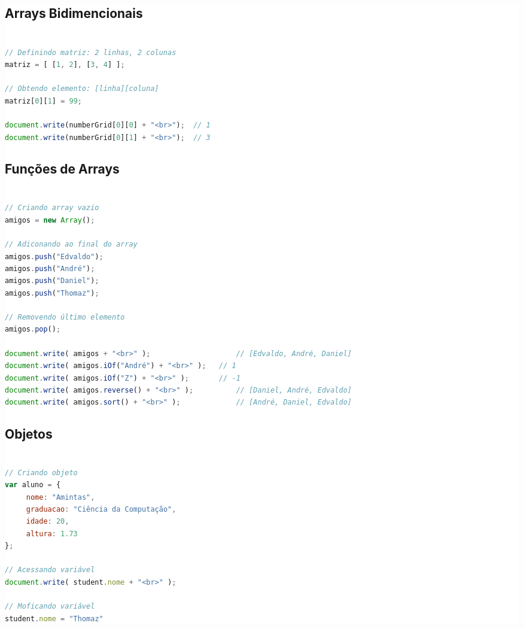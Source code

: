 ## Arrays Bidimencionais

```javascript

// Definindo matriz: 2 linhas, 2 colunas
matriz = [ [1, 2], [3, 4] ];

// Obtendo elemento: [linha][coluna]
matriz[0][1] = 99;

document.write(numberGrid[0][0] + "<br>");  // 1
document.write(numberGrid[0][1] + "<br>");  // 3

```

## Funções de Arrays

```javascript

// Criando array vazio
amigos = new Array();

// Adiconando ao final do array
amigos.push("Edvaldo");
amigos.push("André");
amigos.push("Daniel");
amigos.push("Thomaz");

// Removendo último elemento
amigos.pop();

document.write( amigos + "<br>" );                    // [Edvaldo, André, Daniel]
document.write( amigos.iOf("André") + "<br>" );   // 1
document.write( amigos.iOf("Z") + "<br>" );       // -1
document.write( amigos.reverse() + "<br>" );          // [Daniel, André, Edvaldo]
document.write( amigos.sort() + "<br>" );             // [André, Daniel, Edvaldo]

```

## Objetos

```javascript

// Criando objeto
var aluno = {
     nome: "Amintas",
     graduacao: "Ciência da Computação",
     idade: 20,
     altura: 1.73
};

// Acessando variável
document.write( student.nome + "<br>" );

// Moficando variável
student.nome = "Thomaz"

```
